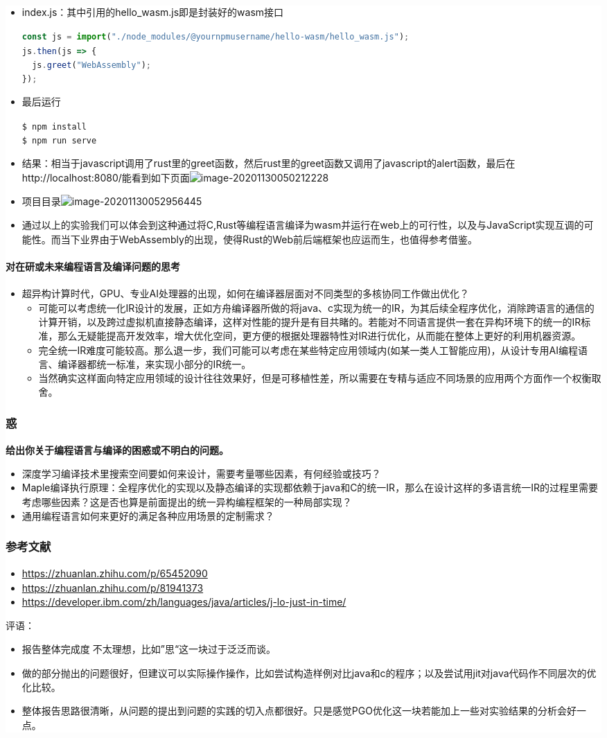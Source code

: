 * index.js：其中引用的hello_wasm.js即是封装好的wasm接口

  ```javascript
  const js = import("./node_modules/@yournpmusername/hello-wasm/hello_wasm.js");
  js.then(js => {
    js.greet("WebAssembly");
  });
  ```

* 最后运行

  ```shell
  $ npm install
  $ npm run serve
  ```

* 结果：相当于javascript调用了rust里的greet函数，然后rust里的greet函数又调用了javascript的alert函数，最后在http://localhost:8080/能看到如下页面![image-20201130050212228](D:\Typora\photos\image-20201130050212228.png)

* 项目目录![image-20201130052956445](D:\Typora\photos\image-20201130052956445.png)

* 通过以上的实验我们可以体会到这种通过将C,Rust等编程语言编译为wasm并运行在web上的可行性，以及与JavaScript实现互调的可能性。而当下业界由于WebAssembly的出现，使得Rust的Web前后端框架也应运而生，也值得参考借鉴。

  

#### 对在研或未来编程语言及编译问题的思考

* 超异构计算时代，GPU、专业AI处理器的出现，如何在编译器层面对不同类型的多核协同工作做出优化？
  * 可能可以考虑统一化IR设计的发展，正如方舟编译器所做的将java、c实现为统一的IR，为其后续全程序优化，消除跨语言的通信的计算开销，以及跨过虚拟机直接静态编译，这样对性能的提升是有目共睹的。若能对不同语言提供一套在异构环境下的统一的IR标准，那么无疑能提高开发效率，增大优化空间，更方便的根据处理器特性对IR进行优化，从而能在整体上更好的利用机器资源。
  * 完全统一IR难度可能较高。那么退一步，我们可能可以考虑在某些特定应用领域内(如某一类人工智能应用)，从设计专用AI编程语言、编译器都统一标准，来实现小部分的IR统一。
  * 当然确实这样面向特定应用领域的设计往往效果好，但是可移植性差，所以需要在专精与适应不同场景的应用两个方面作一个权衡取舍。



### **惑** 

**给出你关于编程语言与编译的困惑或不明白的问题。**

* 深度学习编译技术里搜索空间要如何来设计，需要考量哪些因素，有何经验或技巧？
* Maple编译执行原理：全程序优化的实现以及静态编译的实现都依赖于java和C的统一IR，那么在设计这样的多语言统一IR的过程里需要考虑哪些因素？这是否也算是前面提出的统一异构编程框架的一种局部实现？
* 通用编程语言如何来更好的满足各种应用场景的定制需求？





### 参考文献

* https://zhuanlan.zhihu.com/p/65452090
* https://zhuanlan.zhihu.com/p/81941373
* https://developer.ibm.com/zh/languages/java/articles/j-lo-just-in-time/







评语：

* 报告整体完成度 不太理想，比如”思“这一块过于泛泛而谈。
* 做的部分抛出的问题很好，但建议可以实际操作操作，比如尝试构造样例对比java和c的程序；以及尝试用jit对java代码作不同层次的优化比较。



* 整体报告思路很清晰，从问题的提出到问题的实践的切入点都很好。只是感觉PGO优化这一块若能加上一些对实验结果的分析会好一点。